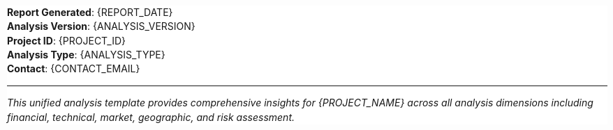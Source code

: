 **Report Generated**: {REPORT_DATE}  
**Analysis Version**: {ANALYSIS_VERSION}  
**Project ID**: {PROJECT_ID}  
**Analysis Type**: {ANALYSIS_TYPE}  
**Contact**: {CONTACT_EMAIL}

---
*This unified analysis template provides comprehensive insights for {PROJECT_NAME} across all analysis dimensions including financial, technical, market, geographic, and risk assessment.*
